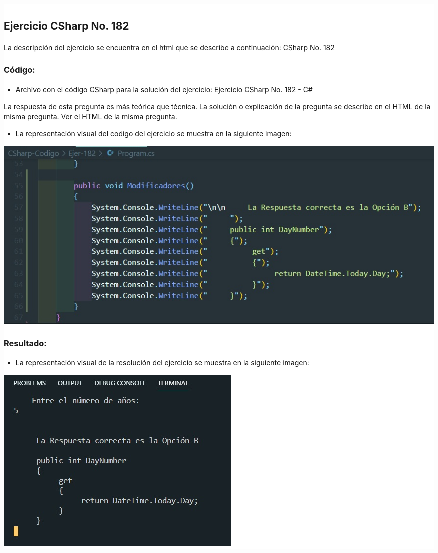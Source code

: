 
---
##  Ejercicio CSharp No. 182
La descripción del ejercicio se encuentra en el html que se describe a continuación:
<a href='Ejer-CSharp-No-182.html'>CSharp No. 182</a>

### Código:

- Archivo con el código CSharp para la solución del ejercicio:
[Ejercicio CSharp No. 182 -  C\#](./CSharp-Codigo/Ejer-182/Program.cs)

La respuesta de esta pregunta es más teórica que técnica. La solución o explicación de la
pregunta se describe en el HTML de la misma pregunta. Ver el HTML de la misma pregunta.

- La representación visual del codigo del ejercicio se muestra en la siguiente imagen:

![alt text](./md_img/ejerNo-182-1.jpg " !!!")

### Resultado:


- La representación visual de la resolución del ejercicio se muestra en la siguiente imagen:

![alt text](./md_img/ejerNo-182-2.jpg " !!!")
